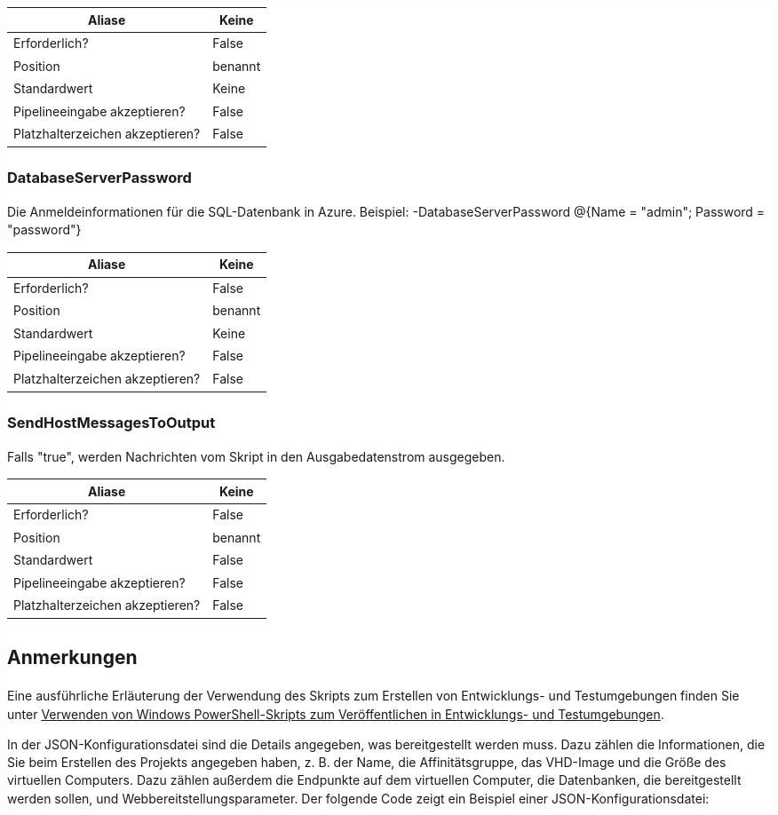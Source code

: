 | Aliase | Keine |
| --- | --- |
| Erforderlich? |False |
| Position |benannt |
| Standardwert |Keine |
| Pipelineeingabe akzeptieren? |False |
| Platzhalterzeichen akzeptieren? |False |

### <a name="databaseserverpassword"></a>DatabaseServerPassword
Die Anmeldeinformationen für die SQL-Datenbank in Azure. Beispiel: -DatabaseServerPassword @{Name = "admin"; Password = "password"}

| Aliase | Keine |
| --- | --- |
| Erforderlich? |False |
| Position |benannt |
| Standardwert |Keine |
| Pipelineeingabe akzeptieren? |False |
| Platzhalterzeichen akzeptieren? |False |

### <a name="sendhostmessagestooutput"></a>SendHostMessagesToOutput
Falls "true", werden Nachrichten vom Skript in den Ausgabedatenstrom ausgegeben.

| Aliase | Keine |
| --- | --- |
| Erforderlich? |False |
| Position |benannt |
| Standardwert |False |
| Pipelineeingabe akzeptieren? |False |
| Platzhalterzeichen akzeptieren? |False |

## <a name="remarks"></a>Anmerkungen
Eine ausführliche Erläuterung der Verwendung des Skripts zum Erstellen von Entwicklungs- und Testumgebungen finden Sie unter [Verwenden von Windows PowerShell-Skripts zum Veröffentlichen in Entwicklungs- und Testumgebungen](vs-azure-tools-publishing-using-powershell-scripts.md).

In der JSON-Konfigurationsdatei sind die Details angegeben, was bereitgestellt werden muss. Dazu zählen die Informationen, die Sie beim Erstellen des Projekts angegeben haben, z. B. der Name, die Affinitätsgruppe, das VHD-Image und die Größe des virtuellen Computers. Dazu zählen außerdem die Endpunkte auf dem virtuellen Computer, die Datenbanken, die bereitgestellt werden sollen, und Webbereitstellungsparameter. Der folgende Code zeigt ein Beispiel einer JSON-Konfigurationsdatei:
